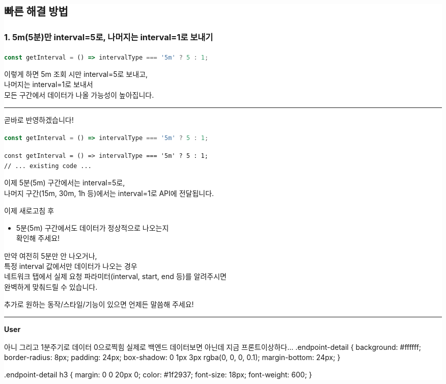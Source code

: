 
## 빠른 해결 방법

### 1. 5m(5분)만 interval=5로, 나머지는 interval=1로 보내기

```ts
const getInterval = () => intervalType === '5m' ? 5 : 1;
```

이렇게 하면 5m 조회 시만 interval=5로 보내고,  
나머지는 interval=1로 보내서  
모든 구간에서 데이터가 나올 가능성이 높아집니다.

---

곧바로 반영하겠습니다!

```typescript
const getInterval = () => intervalType === '5m' ? 5 : 1;
```

```typescriptreact
const getInterval = () => intervalType === '5m' ? 5 : 1;
// ... existing code ...
```

이제 5분(5m) 구간에서는 interval=5로,  
나머지 구간(15m, 30m, 1h 등)에서는 interval=1로 API에 전달됩니다.

이제 새로고침 후  
- 5분(5m) 구간에서도 데이터가 정상적으로 나오는지  
확인해 주세요!

만약 여전히 5분만 안 나오거나,  
특정 interval 값에서만 데이터가 나오는 경우  
네트워크 탭에서 실제 요청 파라미터(interval, start, end 등)를 알려주시면  
완벽하게 맞춰드릴 수 있습니다.

추가로 원하는 동작/스타일/기능이 있으면 언제든 말씀해 주세요!

---

**User**

아니 그리고 1분주기로 데이터 0으로찍힘 실제로 백엔드 데이터보면 아닌데 지금 프론트이상하다...
.endpoint-detail {
  background: #ffffff;
  border-radius: 8px;
  padding: 24px;
  box-shadow: 0 1px 3px rgba(0, 0, 0, 0.1);
  margin-bottom: 24px;
}

.endpoint-detail h3 {
  margin: 0 0 20px 0;
  color: #1f2937;
  font-size: 18px;
  font-weight: 600;
}
